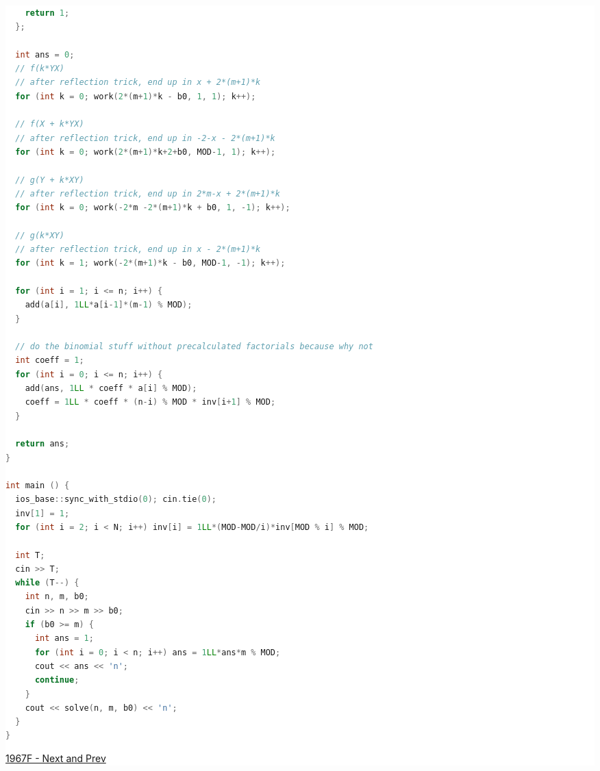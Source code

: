 ```cpp
    return 1;
  };
 
  int ans = 0;
  // f(k*YX)
  // after reflection trick, end up in x + 2*(m+1)*k
  for (int k = 0; work(2*(m+1)*k - b0, 1, 1); k++);
 
  // f(X + k*YX)
  // after reflection trick, end up in -2-x - 2*(m+1)*k
  for (int k = 0; work(2*(m+1)*k+2+b0, MOD-1, 1); k++);
 
  // g(Y + k*XY)
  // after reflection trick, end up in 2*m-x + 2*(m+1)*k
  for (int k = 0; work(-2*m -2*(m+1)*k + b0, 1, -1); k++);
 
  // g(k*XY)
  // after reflection trick, end up in x - 2*(m+1)*k
  for (int k = 1; work(-2*(m+1)*k - b0, MOD-1, -1); k++);
 
  for (int i = 1; i <= n; i++) {
    add(a[i], 1LL*a[i-1]*(m-1) % MOD);
  }
 
  // do the binomial stuff without precalculated factorials because why not
  int coeff = 1;
  for (int i = 0; i <= n; i++) {
    add(ans, 1LL * coeff * a[i] % MOD);
    coeff = 1LL * coeff * (n-i) % MOD * inv[i+1] % MOD;
  }
 
  return ans;
}
 
int main () {
  ios_base::sync_with_stdio(0); cin.tie(0);
  inv[1] = 1;
  for (int i = 2; i < N; i++) inv[i] = 1LL*(MOD-MOD/i)*inv[MOD % i] % MOD;
 
  int T;
  cin >> T;
  while (T--) {
    int n, m, b0;
    cin >> n >> m >> b0;
    if (b0 >= m) {
      int ans = 1;
      for (int i = 0; i < n; i++) ans = 1LL*ans*m % MOD;
      cout << ans << 'n';
      continue;
    }
    cout << solve(n, m, b0) << 'n';
  }
}
```
[1967F - Next and Prev](../problems/F._Next_and_Prev.md "Codeforces Round 942 (Div. 1)")
